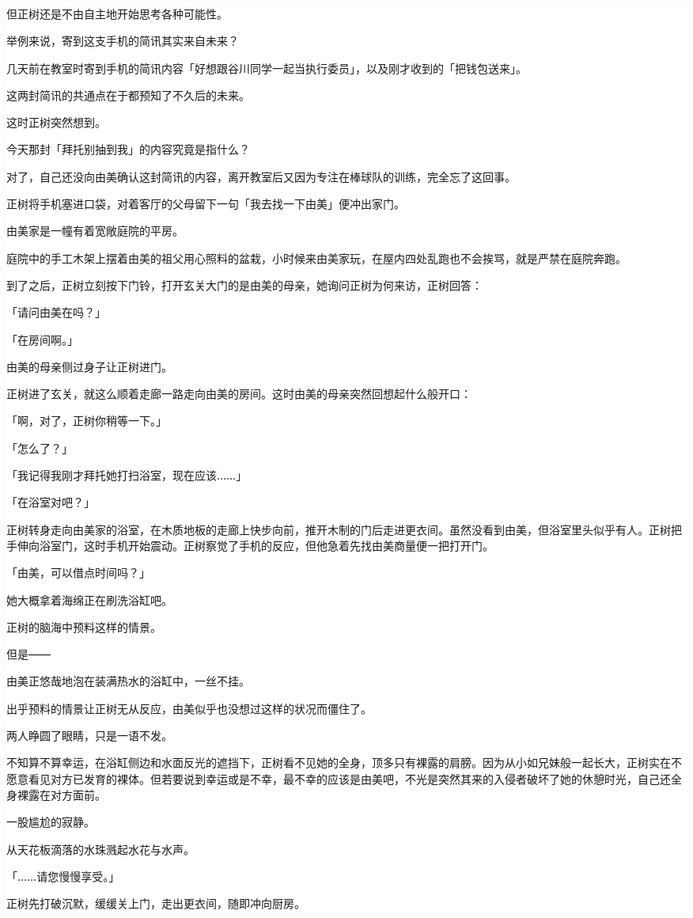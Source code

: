但正树还是不由自主地开始思考各种可能性。

举例来说，寄到这支手机的简讯其实来自未来？

几天前在教室时寄到手机的简讯内容「好想跟谷川同学一起当执行委员」，以及刚才收到的「把钱包送来」。

这两封简讯的共通点在于都预知了不久后的未来。

这时正树突然想到。

今天那封「拜托别抽到我」的内容究竟是指什么？

对了，自己还没向由美确认这封简讯的内容，离开教室后又因为专注在棒球队的训练，完全忘了这回事。

正树将手机塞进口袋，对着客厅的父母留下一句「我去找一下由美」便冲出家门。

由美家是一幢有着宽敞庭院的平房。

庭院中的手工木架上摆着由美的祖父用心照料的盆栽，小时候来由美家玩，在屋内四处乱跑也不会挨骂，就是严禁在庭院奔跑。

到了之后，正树立刻按下门铃，打开玄关大门的是由美的母亲，她询问正树为何来访，正树回答：

「请问由美在吗？」

「在房间啊。」

由美的母亲侧过身子让正树进门。

正树进了玄关，就这么顺着走廊一路走向由美的房间。这时由美的母亲突然回想起什么般开口：

「啊，对了，正树你稍等一下。」

「怎么了？」

「我记得我刚才拜托她打扫浴室，现在应该……」

「在浴室对吧？」

正树转身走向由美家的浴室，在木质地板的走廊上快步向前，推开木制的门后走进更衣间。虽然没看到由美，但浴室里头似乎有人。正树把手伸向浴室门，这时手机开始震动。正树察觉了手机的反应，但他急着先找由美商量便一把打开门。

「由美，可以借点时间吗？」

她大概拿着海绵正在刷洗浴缸吧。

正树的脑海中预料这样的情景。

但是——

由美正悠哉地泡在装满热水的浴缸中，一丝不挂。

出乎预料的情景让正树无从反应，由美似乎也没想过这样的状况而僵住了。

两人睁圆了眼睛，只是一语不发。

不知算不算幸运，在浴缸侧边和水面反光的遮挡下，正树看不见她的全身，顶多只有裸露的肩膀。因为从小如兄妹般一起长大，正树实在不愿意看见对方已发育的裸体。但若要说到幸运或是不幸，最不幸的应该是由美吧，不光是突然其来的入侵者破坏了她的休憩时光，自己还全身裸露在对方面前。

一股尴尬的寂静。

从天花板滴落的水珠溅起水花与水声。

「……请您慢慢享受。」

正树先打破沉默，缓缓关上门，走出更衣间，随即冲向厨房。
